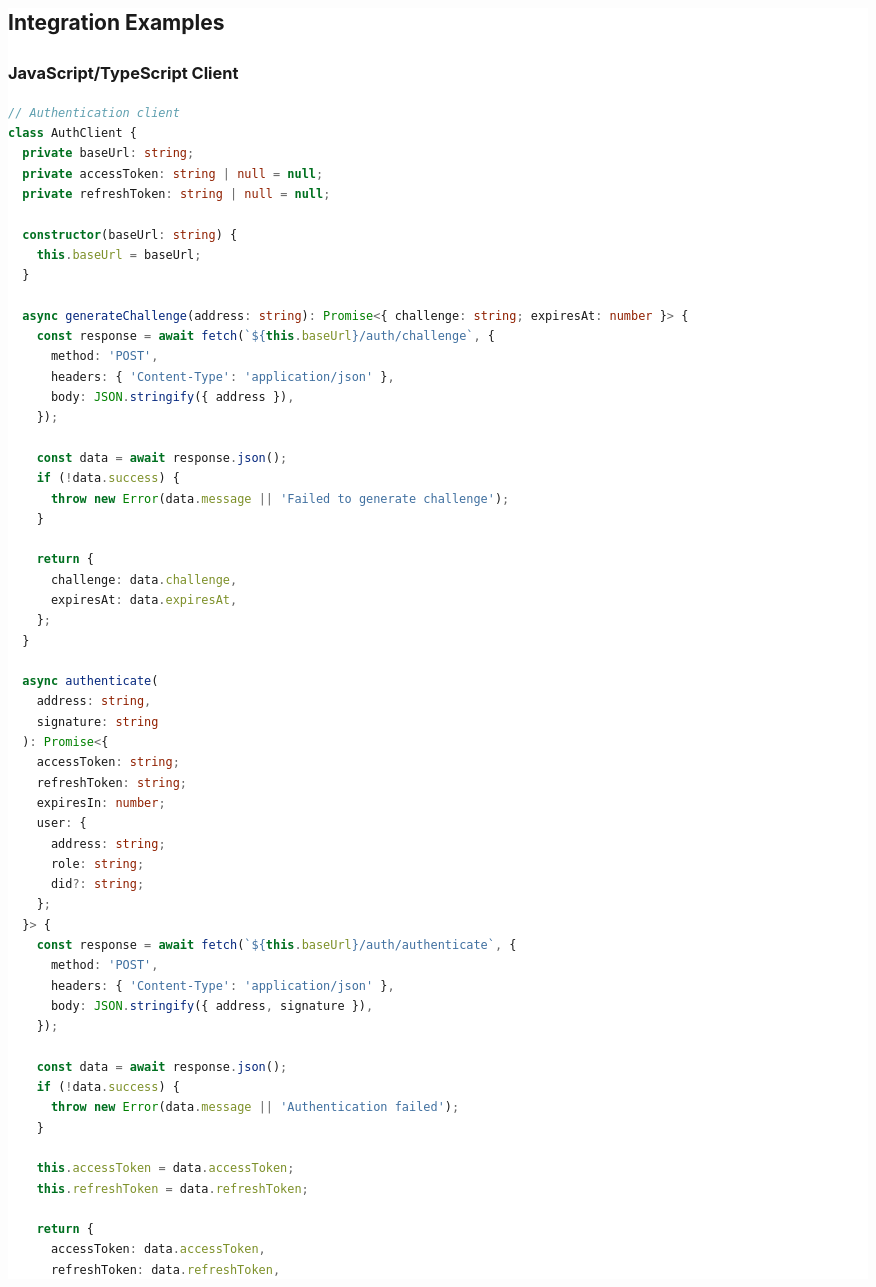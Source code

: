 ## Integration Examples

### JavaScript/TypeScript Client

```typescript
// Authentication client
class AuthClient {
  private baseUrl: string;
  private accessToken: string | null = null;
  private refreshToken: string | null = null;

  constructor(baseUrl: string) {
    this.baseUrl = baseUrl;
  }

  async generateChallenge(address: string): Promise<{ challenge: string; expiresAt: number }> {
    const response = await fetch(`${this.baseUrl}/auth/challenge`, {
      method: 'POST',
      headers: { 'Content-Type': 'application/json' },
      body: JSON.stringify({ address }),
    });

    const data = await response.json();
    if (!data.success) {
      throw new Error(data.message || 'Failed to generate challenge');
    }

    return {
      challenge: data.challenge,
      expiresAt: data.expiresAt,
    };
  }

  async authenticate(
    address: string,
    signature: string
  ): Promise<{
    accessToken: string;
    refreshToken: string;
    expiresIn: number;
    user: {
      address: string;
      role: string;
      did?: string;
    };
  }> {
    const response = await fetch(`${this.baseUrl}/auth/authenticate`, {
      method: 'POST',
      headers: { 'Content-Type': 'application/json' },
      body: JSON.stringify({ address, signature }),
    });

    const data = await response.json();
    if (!data.success) {
      throw new Error(data.message || 'Authentication failed');
    }

    this.accessToken = data.accessToken;
    this.refreshToken = data.refreshToken;

    return {
      accessToken: data.accessToken,
      refreshToken: data.refreshToken,
```
